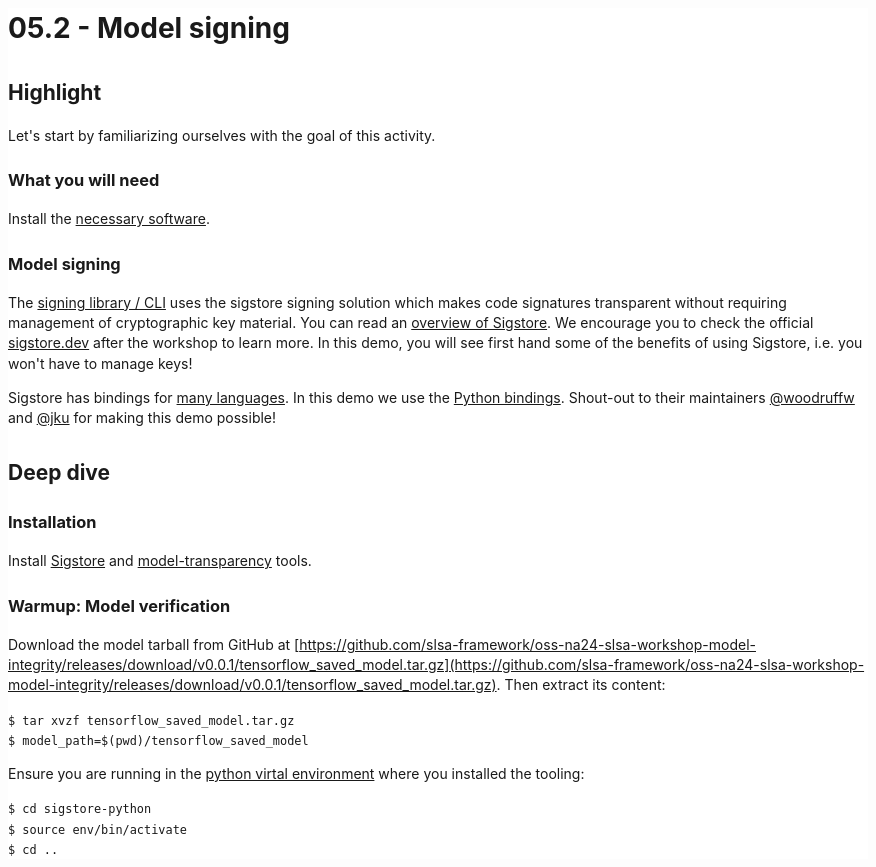 # 05.2 - Model signing

## Highlight

Let's start by familiarizing ourselves with the goal of this activity.

### What you will need

Install the [necessary software](https://github.com/slsa-framework/oss-na24-slsa-workshop/blob/main/INSTALLATION.md#model-signing).

### Model signing

The [signing library / CLI](https://github.com/sigstore/model-transparency/tree/main/model_signing) uses the sigstore signing solution which makes code signatures transparent without requiring management of cryptographic key material. You can read an [overview of Sigstore](https://github.com/sigstore/model-transparency/blob/main/model_signing/README.md#model-signing). We encourage you to check the official [sigstore.dev](https://www.sigstore.dev/) after the workshop to learn more. In this demo, you will see first hand some of the benefits of using Sigstore, i.e. you won't have to manage keys!

Sigstore has bindings for [many languages](https://gihub.com/sigstore). In this demo we use the [Python bindings](https://github.com/sigstore/sigstore-python). Shout-out to their maintainers [@woodruffw](https://github.com/woodruffw) and [@jku](https://github.com/jku) for making this demo possible!

## Deep dive

### Installation

Install [Sigstore](https://github.com/slsa-framework/oss-na24-slsa-workshop/blob/main/INSTALLATION.md#sigstore-python) and [model-transparency](https://github.com/slsa-framework/oss-na24-slsa-workshop/blob/main/INSTALLATION.md#model-transparency) tools.

### Warmup: Model verification

Download the model tarball from GitHub at [https://github.com/slsa-framework/oss-na24-slsa-workshop-model-integrity/releases/download/v0.0.1/tensorflow_saved_model.tar.gz](https://github.com/slsa-framework/oss-na24-slsa-workshop-model-integrity/releases/download/v0.0.1/tensorflow_saved_model.tar.gz). Then extract its content:

```shell
$ tar xvzf tensorflow_saved_model.tar.gz
$ model_path=$(pwd)/tensorflow_saved_model
```

Ensure you are running in the [python virtal environment](https://github.com/slsa-framework/oss-na24-slsa-workshop/blob/main/INSTALLATION.md#sigstore-python) where you installed the tooling: 

```shell
$ cd sigstore-python
$ source env/bin/activate
$ cd ..
```
